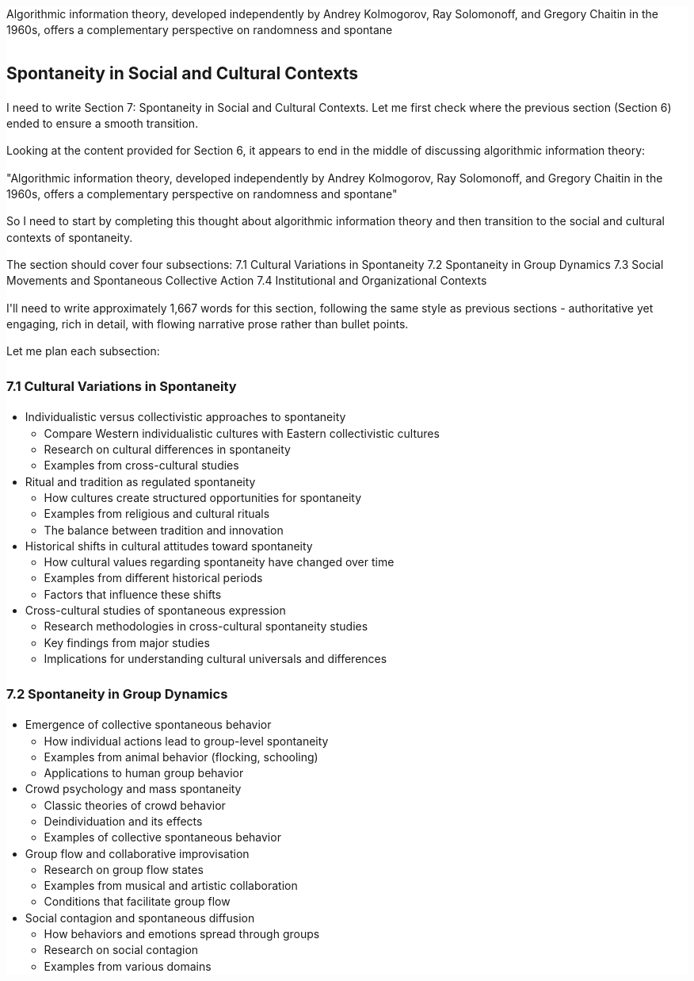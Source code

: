 Algorithmic information theory, developed independently by Andrey Kolmogorov, Ray Solomonoff, and Gregory Chaitin in the 1960s, offers a complementary perspective on randomness and spontane

## Spontaneity in Social and Cultural Contexts

<think>I need to write Section 7: Spontaneity in Social and Cultural Contexts. Let me first check where the previous section (Section 6) ended to ensure a smooth transition.

Looking at the content provided for Section 6, it appears to end in the middle of discussing algorithmic information theory:

"Algorithmic information theory, developed independently by Andrey Kolmogorov, Ray Solomonoff, and Gregory Chaitin in the 1960s, offers a complementary perspective on randomness and spontane"

So I need to start by completing this thought about algorithmic information theory and then transition to the social and cultural contexts of spontaneity.

The section should cover four subsections:
7.1 Cultural Variations in Spontaneity
7.2 Spontaneity in Group Dynamics
7.3 Social Movements and Spontaneous Collective Action
7.4 Institutional and Organizational Contexts

I'll need to write approximately 1,667 words for this section, following the same style as previous sections - authoritative yet engaging, rich in detail, with flowing narrative prose rather than bullet points.

Let me plan each subsection:

### 7.1 Cultural Variations in Spontaneity
- Individualistic versus collectivistic approaches to spontaneity
  - Compare Western individualistic cultures with Eastern collectivistic cultures
  - Research on cultural differences in spontaneity
  - Examples from cross-cultural studies
- Ritual and tradition as regulated spontaneity
  - How cultures create structured opportunities for spontaneity
  - Examples from religious and cultural rituals
  - The balance between tradition and innovation
- Historical shifts in cultural attitudes toward spontaneity
  - How cultural values regarding spontaneity have changed over time
  - Examples from different historical periods
  - Factors that influence these shifts
- Cross-cultural studies of spontaneous expression
  - Research methodologies in cross-cultural spontaneity studies
  - Key findings from major studies
  - Implications for understanding cultural universals and differences

### 7.2 Spontaneity in Group Dynamics
- Emergence of collective spontaneous behavior
  - How individual actions lead to group-level spontaneity
  - Examples from animal behavior (flocking, schooling)
  - Applications to human group behavior
- Crowd psychology and mass spontaneity
  - Classic theories of crowd behavior
  - Deindividuation and its effects
  - Examples of collective spontaneous behavior
- Group flow and collaborative improvisation
  - Research on group flow states
  - Examples from musical and artistic collaboration
  - Conditions that facilitate group flow
- Social contagion and spontaneous diffusion
  - How behaviors and emotions spread through groups
  - Research on social contagion
  - Examples from various domains
